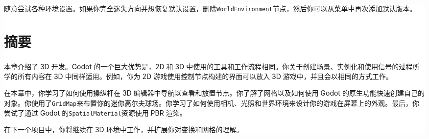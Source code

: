 随意尝试各种环境设置。如果你完全迷失方向并想恢复默认设置，删除`WorldEnvironment`节点，然后你可以从菜单中再次添加默认版本。

# 摘要

本章介绍了 3D 开发。Godot 的一个巨大优势是，2D 和 3D 中使用的工具和工作流程相同。你关于创建场景、实例化和使用信号的过程所学的所有内容在 3D 中同样适用。例如，你为 2D 游戏使用控制节点构建的界面可以放入 3D 游戏中，并且会以相同的方式工作。

在本章中，你学习了如何使用操纵杆在 3D 编辑器中导航以查看和放置节点。你了解了网格以及如何使用 Godot 的原生功能快速创建自己的对象。你使用了`GridMap`来布置你的迷你高尔夫球场。你学习了如何使用相机、光照和世界环境来设计你的游戏在屏幕上的外观。最后，你尝试了通过 Godot 的`SpatialMaterial`资源使用 PBR 渲染。

在下一个项目中，你将继续在 3D 环境中工作，并扩展你对变换和网格的理解。
